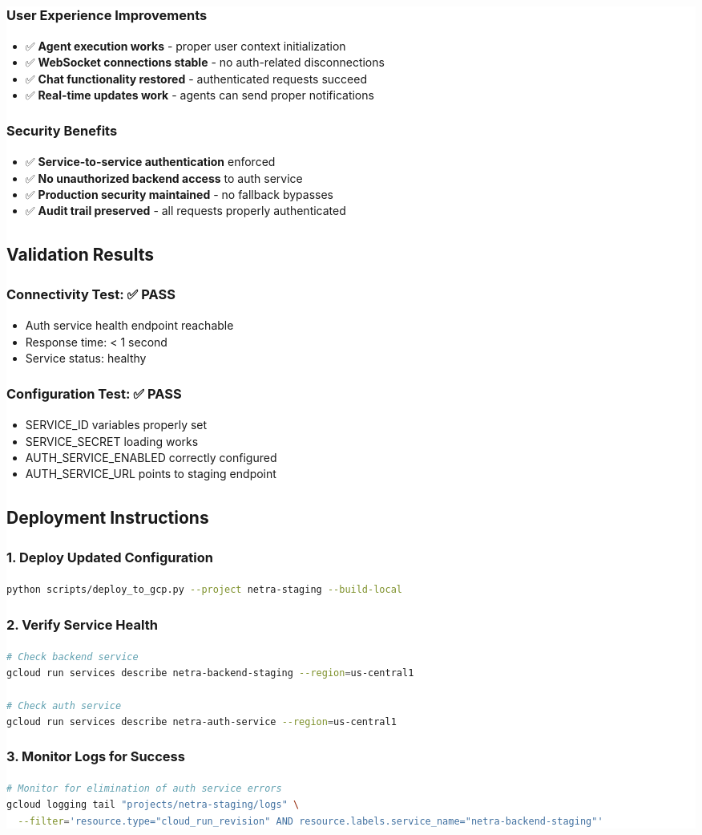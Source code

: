 ### User Experience Improvements  
- ✅ **Agent execution works** - proper user context initialization
- ✅ **WebSocket connections stable** - no auth-related disconnections
- ✅ **Chat functionality restored** - authenticated requests succeed
- ✅ **Real-time updates work** - agents can send proper notifications

### Security Benefits
- ✅ **Service-to-service authentication** enforced
- ✅ **No unauthorized backend access** to auth service
- ✅ **Production security maintained** - no fallback bypasses
- ✅ **Audit trail preserved** - all requests properly authenticated

## Validation Results

### Connectivity Test: ✅ PASS
- Auth service health endpoint reachable
- Response time: < 1 second
- Service status: healthy

### Configuration Test: ✅ PASS  
- SERVICE_ID variables properly set
- SERVICE_SECRET loading works
- AUTH_SERVICE_ENABLED correctly configured
- AUTH_SERVICE_URL points to staging endpoint

## Deployment Instructions

### 1. Deploy Updated Configuration
```bash
python scripts/deploy_to_gcp.py --project netra-staging --build-local
```

### 2. Verify Service Health
```bash
# Check backend service
gcloud run services describe netra-backend-staging --region=us-central1

# Check auth service  
gcloud run services describe netra-auth-service --region=us-central1
```

### 3. Monitor Logs for Success
```bash
# Monitor for elimination of auth service errors
gcloud logging tail "projects/netra-staging/logs" \
  --filter='resource.type="cloud_run_revision" AND resource.labels.service_name="netra-backend-staging"'
```
